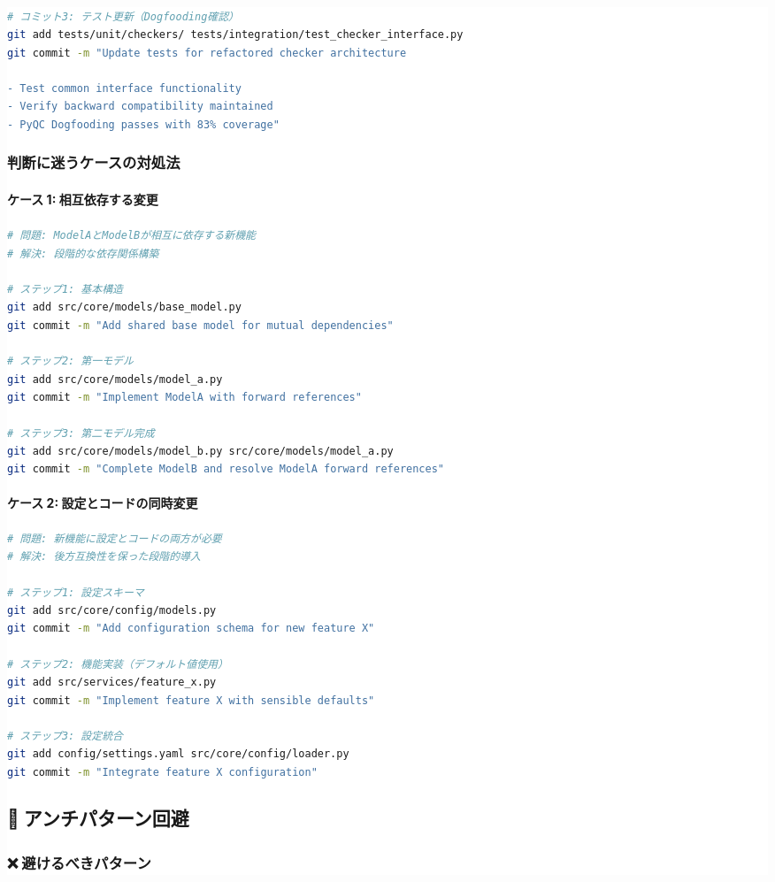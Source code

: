```bash
# コミット3: テスト更新（Dogfooding確認）
git add tests/unit/checkers/ tests/integration/test_checker_interface.py
git commit -m "Update tests for refactored checker architecture

- Test common interface functionality
- Verify backward compatibility maintained
- PyQC Dogfooding passes with 83% coverage"
```

### 判断に迷うケースの対処法

#### ケース 1: 相互依存する変更

```bash
# 問題: ModelAとModelBが相互に依存する新機能
# 解決: 段階的な依存関係構築

# ステップ1: 基本構造
git add src/core/models/base_model.py
git commit -m "Add shared base model for mutual dependencies"

# ステップ2: 第一モデル
git add src/core/models/model_a.py
git commit -m "Implement ModelA with forward references"

# ステップ3: 第二モデル完成
git add src/core/models/model_b.py src/core/models/model_a.py
git commit -m "Complete ModelB and resolve ModelA forward references"
```

#### ケース 2: 設定とコードの同時変更

```bash
# 問題: 新機能に設定とコードの両方が必要
# 解決: 後方互換性を保った段階的導入

# ステップ1: 設定スキーマ
git add src/core/config/models.py
git commit -m "Add configuration schema for new feature X"

# ステップ2: 機能実装（デフォルト値使用）
git add src/services/feature_x.py
git commit -m "Implement feature X with sensible defaults"

# ステップ3: 設定統合
git add config/settings.yaml src/core/config/loader.py
git commit -m "Integrate feature X configuration"
```

## 🚨 アンチパターン回避

### ❌ 避けるべきパターン
